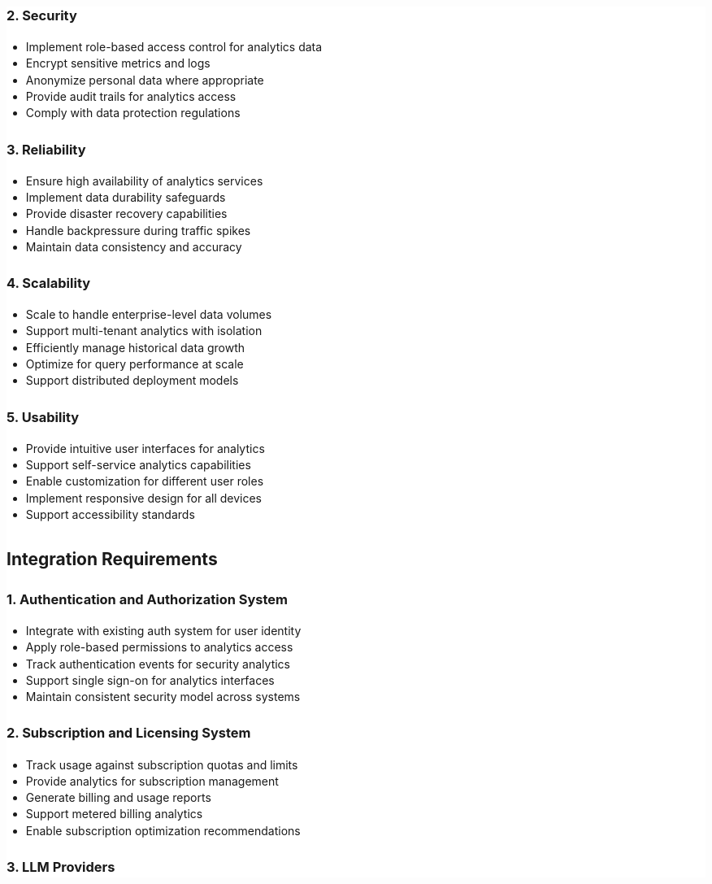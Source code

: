 ### 2. Security

- Implement role-based access control for analytics data
- Encrypt sensitive metrics and logs
- Anonymize personal data where appropriate
- Provide audit trails for analytics access
- Comply with data protection regulations

### 3. Reliability

- Ensure high availability of analytics services
- Implement data durability safeguards
- Provide disaster recovery capabilities
- Handle backpressure during traffic spikes
- Maintain data consistency and accuracy

### 4. Scalability

- Scale to handle enterprise-level data volumes
- Support multi-tenant analytics with isolation
- Efficiently manage historical data growth
- Optimize for query performance at scale
- Support distributed deployment models

### 5. Usability

- Provide intuitive user interfaces for analytics
- Support self-service analytics capabilities
- Enable customization for different user roles
- Implement responsive design for all devices
- Support accessibility standards

## Integration Requirements

### 1. Authentication and Authorization System

- Integrate with existing auth system for user identity
- Apply role-based permissions to analytics access
- Track authentication events for security analytics
- Support single sign-on for analytics interfaces
- Maintain consistent security model across systems

### 2. Subscription and Licensing System

- Track usage against subscription quotas and limits
- Provide analytics for subscription management
- Generate billing and usage reports
- Support metered billing analytics
- Enable subscription optimization recommendations

### 3. LLM Providers
